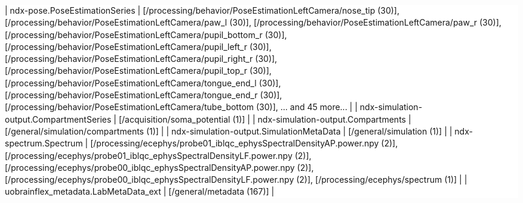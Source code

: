 | ndx-pose.PoseEstimationSeries                       | [/processing/behavior/PoseEstimationLeftCamera/nose_tip (30)], [/processing/behavior/PoseEstimationLeftCamera/paw_l (30)], [/processing/behavior/PoseEstimationLeftCamera/paw_r (30)], [/processing/behavior/PoseEstimationLeftCamera/pupil_bottom_r (30)], [/processing/behavior/PoseEstimationLeftCamera/pupil_left_r (30)], [/processing/behavior/PoseEstimationLeftCamera/pupil_right_r (30)], [/processing/behavior/PoseEstimationLeftCamera/pupil_top_r (30)], [/processing/behavior/PoseEstimationLeftCamera/tongue_end_l (30)], [/processing/behavior/PoseEstimationLeftCamera/tongue_end_r (30)], [/processing/behavior/PoseEstimationLeftCamera/tube_bottom (30)], ... and 45 more...                                                 |
| ndx-simulation-output.CompartmentSeries             | [/acquisition/soma_potential (1)]                                                                                                                                                                                                                                                                                                                                                                                                                                                                                                                                                                                                                                                                                                               |
| ndx-simulation-output.Compartments                  | [/general/simulation/compartments (1)]                                                                                                                                                                                                                                                                                                                                                                                                                                                                                                                                                                                                                                                                                                          |
| ndx-simulation-output.SimulationMetaData            | [/general/simulation (1)]                                                                                                                                                                                                                                                                                                                                                                                                                                                                                                                                                                                                                                                                                                                       |
| ndx-spectrum.Spectrum                               | [/processing/ecephys/probe01_iblqc_ephysSpectralDensityAP.power.npy (2)], [/processing/ecephys/probe01_iblqc_ephysSpectralDensityLF.power.npy (2)], [/processing/ecephys/probe00_iblqc_ephysSpectralDensityAP.power.npy (2)], [/processing/ecephys/probe00_iblqc_ephysSpectralDensityLF.power.npy (2)], [/processing/ecephys/spectrum (1)]                                                                                                                                                                                                                                                                                                                                                                                                      |
| uobrainflex_metadata.LabMetaData_ext                | [/general/metadata (167)]                                                                                                                                                                                                                                                                                                                                                                                                                                                                                                                                                                                                                                                                                                                       |